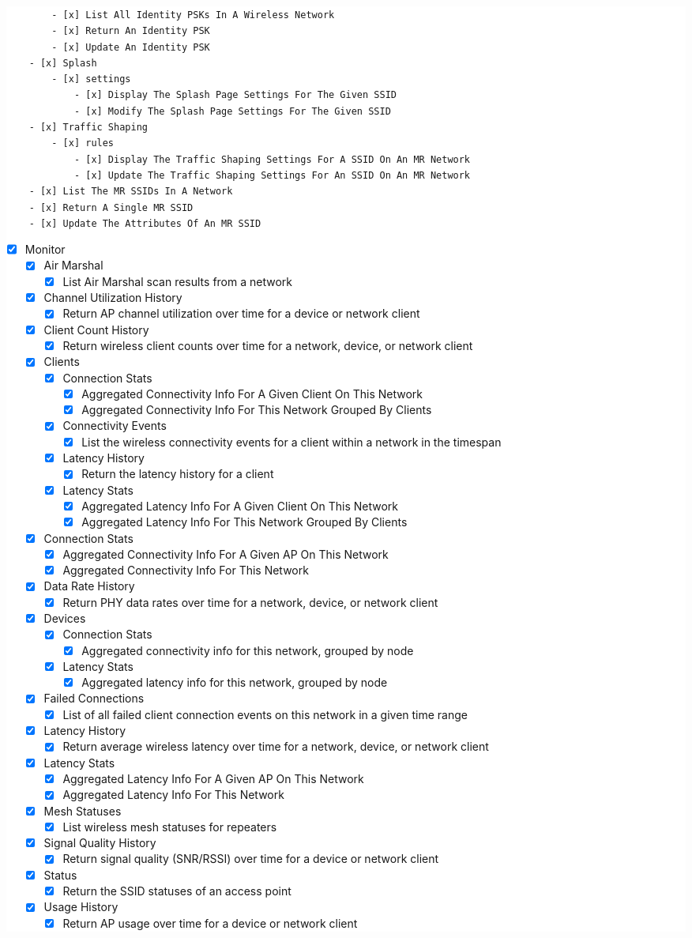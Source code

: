             - [x] List All Identity PSKs In A Wireless Network
            - [x] Return An Identity PSK
            - [x] Update An Identity PSK
        - [x] Splash
            - [x] settings
                - [x] Display The Splash Page Settings For The Given SSID
                - [x] Modify The Splash Page Settings For The Given SSID
        - [x] Traffic Shaping
            - [x] rules
                - [x] Display The Traffic Shaping Settings For A SSID On An MR Network
                - [x] Update The Traffic Shaping Settings For An SSID On An MR Network
        - [x] List The MR SSIDs In A Network
        - [x] Return A Single MR SSID
        - [x] Update The Attributes Of An MR SSID
- [x] Monitor
    - [x] Air Marshal
        - [x] List Air Marshal scan results from a network
    - [x] Channel Utilization History
        - [x] Return AP channel utilization over time for a device or network client
    - [x] Client Count History
        - [x] Return wireless client counts over time for a network, device, or network client
    - [x] Clients
        - [x] Connection Stats
            - [x] Aggregated Connectivity Info For A Given Client On This Network
            - [x] Aggregated Connectivity Info For This Network Grouped By Clients
        - [x] Connectivity Events
            - [x] List the wireless connectivity events for a client within a network in the timespan
        - [x] Latency History
            - [x] Return the latency history for a client
        - [x] Latency Stats
            - [x] Aggregated Latency Info For A Given Client On This Network
            - [x] Aggregated Latency Info For This Network Grouped By Clients
    - [x] Connection Stats
        - [x] Aggregated Connectivity Info For A Given AP On This Network
        - [x] Aggregated Connectivity Info For This Network
    - [x] Data Rate History
        - [x] Return PHY data rates over time for a network, device, or network client
    - [x] Devices
        - [x] Connection Stats
            - [x] Aggregated connectivity info for this network, grouped by node
        - [x] Latency Stats
            - [x] Aggregated latency info for this network, grouped by node
    - [x] Failed Connections
        - [x] List of all failed client connection events on this network in a given time range
    - [x] Latency History
        - [x] Return average wireless latency over time for a network, device, or network client
    - [x] Latency Stats
        - [x] Aggregated Latency Info For A Given AP On This Network
        - [x] Aggregated Latency Info For This Network
   - [x] Mesh Statuses
        - [x] List wireless mesh statuses for repeaters
    - [x] Signal Quality History
        - [x] Return signal quality (SNR/RSSI) over time for a device or network client
    - [x] Status
        - [x] Return the SSID statuses of an access point
    - [x] Usage History
        - [x] Return AP usage over time for a device or network client
